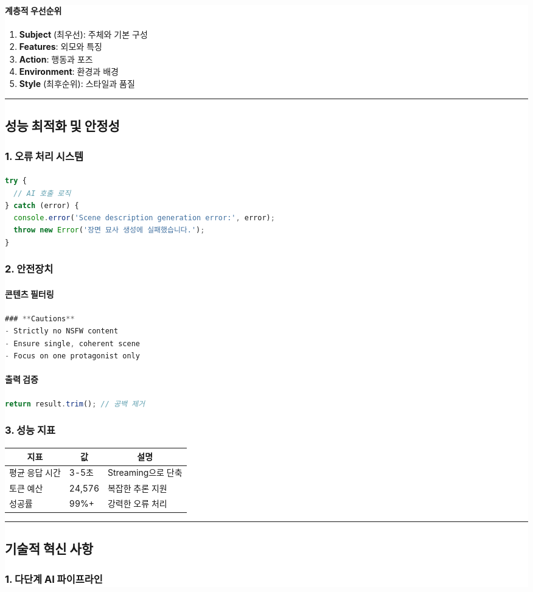 #### 계층적 우선순위
1. **Subject** (최우선): 주체와 기본 구성
2. **Features**: 외모와 특징
3. **Action**: 행동과 포즈
4. **Environment**: 환경과 배경
5. **Style** (최후순위): 스타일과 품질

---

## 성능 최적화 및 안정성

### 1. 오류 처리 시스템

```javascript
try {
  // AI 호출 로직
} catch (error) {
  console.error('Scene description generation error:', error);
  throw new Error('장면 묘사 생성에 실패했습니다.');
}
```

### 2. 안전장치

#### 콘텐츠 필터링
```javascript
### **Cautions**
- Strictly no NSFW content
- Ensure single, coherent scene
- Focus on one protagonist only
```

#### 출력 검증
```javascript
return result.trim(); // 공백 제거
```

### 3. 성능 지표

| 지표 | 값 | 설명 |
|------|-----|------|
| 평균 응답 시간 | 3-5초 | Streaming으로 단축 |
| 토큰 예산 | 24,576 | 복잡한 추론 지원 |
| 성공률 | 99%+ | 강력한 오류 처리 |

---

## 기술적 혁신 사항

### 1. 다단계 AI 파이프라인

